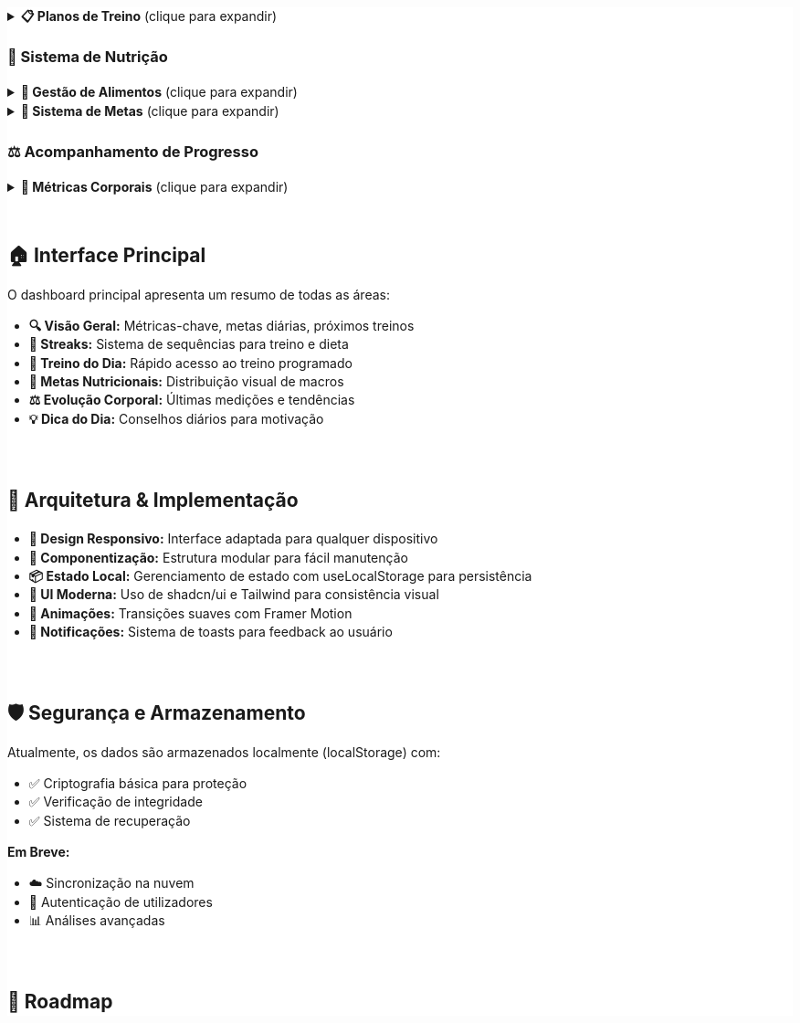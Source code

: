 <details><summary><b>📋 Planos de Treino</b> (clique para expandir)</summary></details>

### 🥗 Sistema de Nutrição

<details><summary><b>🍎 Gestão de Alimentos</b> (clique para expandir)</summary></details>

<details><summary><b>🎯 Sistema de Metas</b> (clique para expandir)</summary></details>

### ⚖️ Acompanhamento de Progresso

<details><summary><b>📏 Métricas Corporais</b> (clique para expandir)</summary></details>

<br/>

## 🏠 Interface Principal

O dashboard principal apresenta um resumo de todas as áreas:

- **🔍 Visão Geral:** Métricas-chave, metas diárias, próximos treinos
- **📅 Streaks:** Sistema de sequências para treino e dieta
- **💪 Treino do Dia:** Rápido acesso ao treino programado
- **🥗 Metas Nutricionais:** Distribuição visual de macros
- **⚖️ Evolução Corporal:** Últimas medições e tendências
- **💡 Dica do Dia:** Conselhos diários para motivação

<br/>

## 🔧 Arquitetura & Implementação

- **📱 Design Responsivo:** Interface adaptada para qualquer dispositivo
- **🧩 Componentização:** Estrutura modular para fácil manutenção
- **📦 Estado Local:** Gerenciamento de estado com useLocalStorage para persistência
- **🎨 UI Moderna:** Uso de shadcn/ui e Tailwind para consistência visual
- **🔄 Animações:** Transições suaves com Framer Motion
- **📣 Notificações:** Sistema de toasts para feedback ao usuário

<br/>

## 🛡️ Segurança e Armazenamento

Atualmente, os dados são armazenados localmente (localStorage) com:

- ✅ Criptografia básica para proteção
- ✅ Verificação de integridade
- ✅ Sistema de recuperação

**Em Breve:**
- ☁️ Sincronização na nuvem
- 🔐 Autenticação de utilizadores
- 📊 Análises avançadas

<br/>

## 🔮 Roadmap
